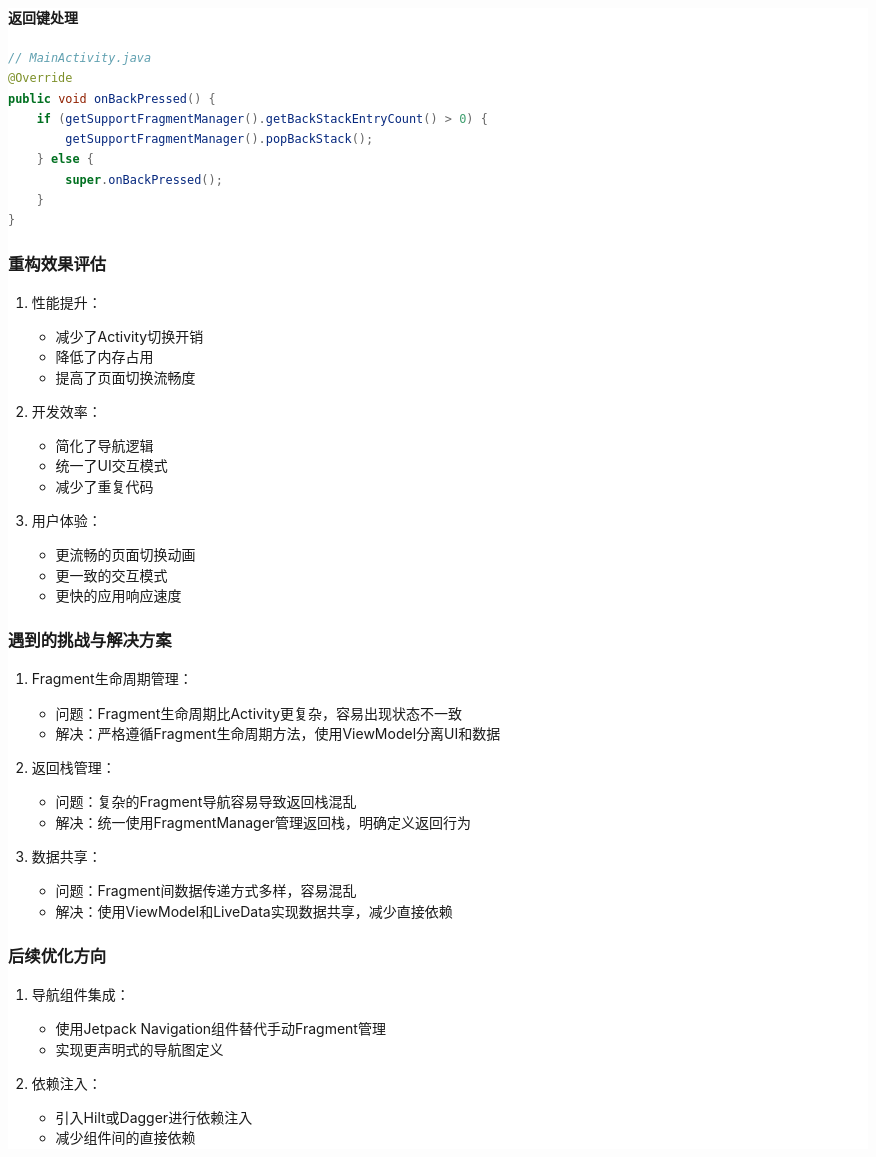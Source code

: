 #### 返回键处理
```java
// MainActivity.java
@Override
public void onBackPressed() {
    if (getSupportFragmentManager().getBackStackEntryCount() > 0) {
        getSupportFragmentManager().popBackStack();
    } else {
        super.onBackPressed();
    }
}
```

### 重构效果评估

1. 性能提升：
   - 减少了Activity切换开销
   - 降低了内存占用
   - 提高了页面切换流畅度

2. 开发效率：
   - 简化了导航逻辑
   - 统一了UI交互模式
   - 减少了重复代码

3. 用户体验：
   - 更流畅的页面切换动画
   - 更一致的交互模式
   - 更快的应用响应速度

### 遇到的挑战与解决方案

1. Fragment生命周期管理：
   - 问题：Fragment生命周期比Activity更复杂，容易出现状态不一致
   - 解决：严格遵循Fragment生命周期方法，使用ViewModel分离UI和数据

2. 返回栈管理：
   - 问题：复杂的Fragment导航容易导致返回栈混乱
   - 解决：统一使用FragmentManager管理返回栈，明确定义返回行为

3. 数据共享：
   - 问题：Fragment间数据传递方式多样，容易混乱
   - 解决：使用ViewModel和LiveData实现数据共享，减少直接依赖

### 后续优化方向

1. 导航组件集成：
   - 使用Jetpack Navigation组件替代手动Fragment管理
   - 实现更声明式的导航图定义

2. 依赖注入：
   - 引入Hilt或Dagger进行依赖注入
   - 减少组件间的直接依赖

